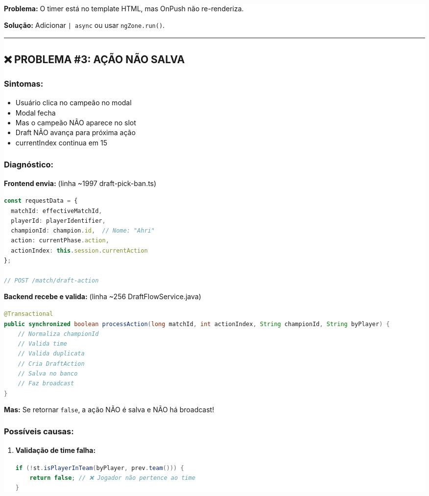 **Problema:** O timer está no template HTML, mas OnPush não re-renderiza.

**Solução:** Adicionar `| async` ou usar `ngZone.run()`.

---

## ❌ **PROBLEMA #3: AÇÃO NÃO SALVA**

### **Sintomas:**

- Usuário clica no campeão no modal
- Modal fecha
- Mas o campeão NÃO aparece no slot
- Draft NÃO avança para próxima ação
- currentIndex continua em 15

### **Diagnóstico:**

**Frontend envia:** (linha ~1997 draft-pick-ban.ts)

```typescript
const requestData = {
  matchId: effectiveMatchId,
  playerId: playerIdentifier,
  championId: champion.id,  // Nome: "Ahri"
  action: currentPhase.action,
  actionIndex: this.session.currentAction
};

// POST /match/draft-action
```

**Backend recebe e valida:** (linha ~256 DraftFlowService.java)

```java
@Transactional
public synchronized boolean processAction(long matchId, int actionIndex, String championId, String byPlayer) {
    // Normaliza championId
    // Valida time
    // Valida duplicata
    // Cria DraftAction
    // Salva no banco
    // Faz broadcast
}
```

**Mas:** Se retornar `false`, a ação NÃO é salva e NÃO há broadcast!

### **Possíveis causas:**

1. **Validação de time falha:**

   ```java
   if (!st.isPlayerInTeam(byPlayer, prev.team())) {
       return false; // ❌ Jogador não pertence ao time
   }
   ```
